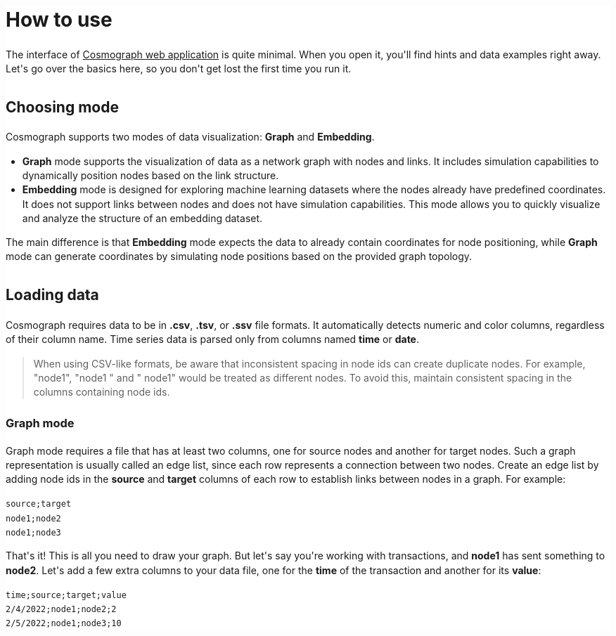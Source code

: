 # How to use

The interface of [Cosmograph web application](https://cosmograph.app/run/) is quite minimal. When you open it, you'll find hints and data examples right away. Let's go over the basics here, so you don't get lost the first time you run it.

## Choosing mode

Cosmograph supports two modes of data visualization: **Graph** and **Embedding**.

- **Graph** mode supports the visualization of data as a network graph with nodes and links. It includes simulation capabilities to dynamically position nodes based on the link structure.
- **Embedding** mode is designed for exploring machine learning datasets where the nodes already have predefined coordinates. It does not support links between nodes and does not have simulation capabilities. This mode allows you to quickly visualize and analyze the structure of an embedding dataset.

The main difference is that **Embedding** mode expects the data to already contain coordinates for node positioning, while **Graph** mode can generate coordinates by simulating node positions based on the provided graph topology.

## Loading data

Cosmograph requires data to be in **.csv**, **.tsv**, or **.ssv** file formats. It automatically detects numeric and color columns, regardless of their column name. Time series data is parsed only from columns named **time** or **date**.

> When using CSV-like formats, be aware that inconsistent spacing in node ids can create duplicate nodes. For example, "node1", "node1 " and " node1" would be treated as different nodes. To avoid this, maintain consistent spacing in the columns containing node ids.

### Graph mode

Graph mode requires a file that has at least two columns, one for source nodes and another for target nodes. Such a graph representation is usually called an edge list, since each row represents a connection between two nodes. Create an edge list by adding node ids in the **source** and **target** columns of each row to establish links between nodes in a graph. For example:

```csv
source;target
node1;node2
node1;node3
```

That's it! This is all you need to draw your graph. But let's say you're working with transactions, and **node1** has sent something to **node2**. Let's add a few extra columns to your data file, one for the **time** of the transaction and another for its **value**:

```csv
time;source;target;value
2/4/2022;node1;node2;2
2/5/2022;node1;node3;10
```
